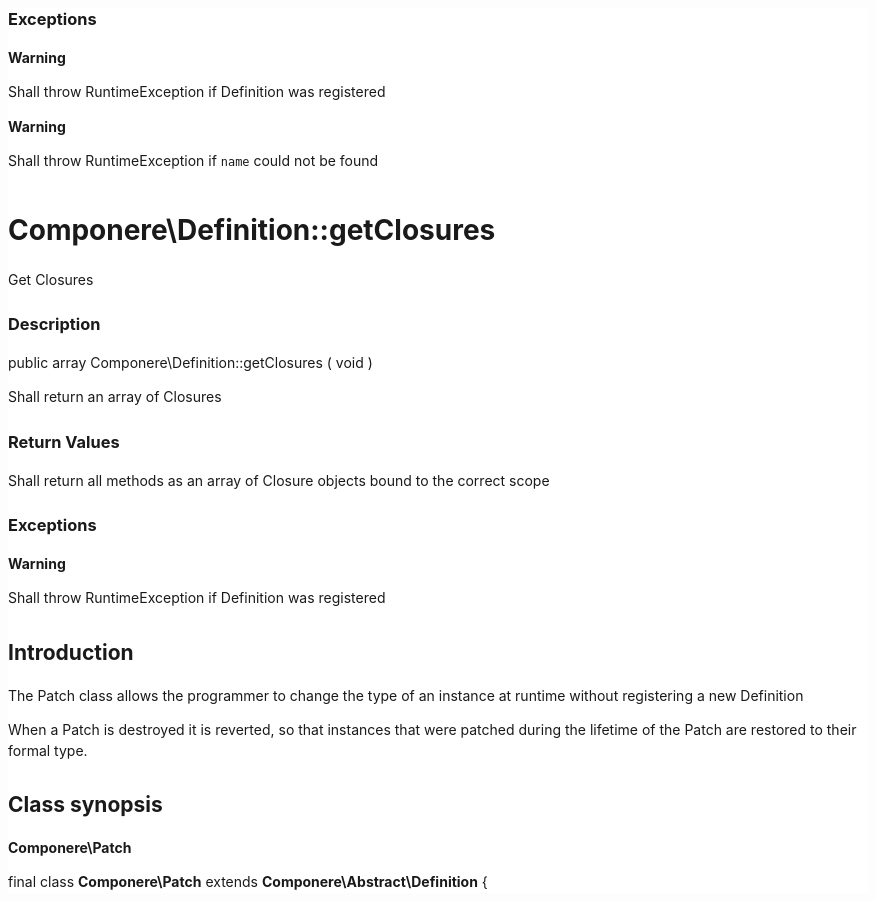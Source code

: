 ### Exceptions

**Warning**

Shall throw <span class="type">RuntimeException</span> if <span
class="type">Definition</span> was registered

**Warning**

Shall throw <span class="type">RuntimeException</span> if `name` could
not be found

Componere\\Definition::getClosures
==================================

Get Closures

### Description

<span class="modifier">public</span> <span class="type">array</span>
<span class="methodname">Componere\\Definition::getClosures</span> (
<span class="methodparam">void</span> )

Shall return an array of Closures

### Return Values

Shall return all methods as an array of Closure objects bound to the
correct scope

### Exceptions

**Warning**

Shall throw <span class="type">RuntimeException</span> if <span
class="type">Definition</span> was registered

Introduction
------------

The Patch class allows the programmer to change the type of an instance
at runtime without registering a new Definition

When a Patch is destroyed it is reverted, so that instances that were
patched during the lifetime of the Patch are restored to their formal
type.

Class synopsis
--------------

**Componere\\Patch**

<span class="ooclass"> <span class="modifier">final</span> class
**Componere\\Patch** </span> <span class="ooclass"> <span
class="modifier">extends</span> **Componere\\Abstract\\Definition**
</span> {
